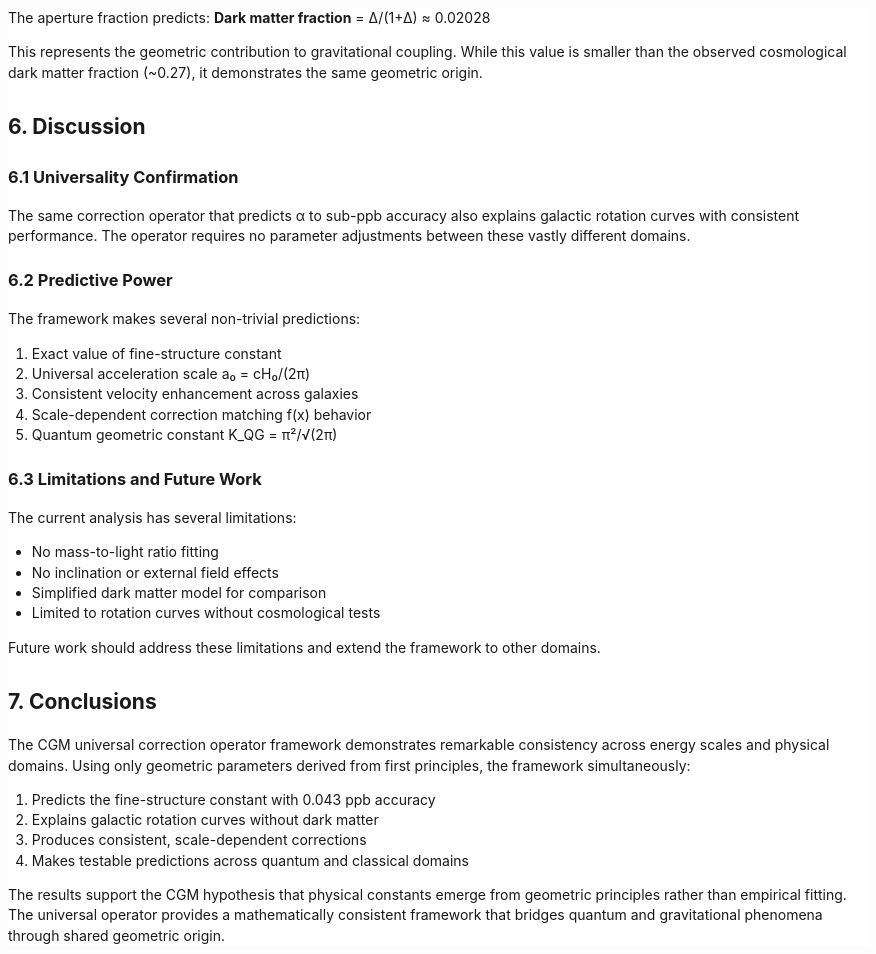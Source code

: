 The aperture fraction predicts:
**Dark matter fraction** = Δ/(1+Δ) ≈ 0.02028

This represents the geometric contribution to gravitational coupling. While this value is smaller than the observed cosmological dark matter fraction (~0.27), it demonstrates the same geometric origin.

## 6. Discussion

### 6.1 Universality Confirmation

The same correction operator that predicts α to sub-ppb accuracy also explains galactic rotation curves with consistent performance. The operator requires no parameter adjustments between these vastly different domains.

### 6.2 Predictive Power

The framework makes several non-trivial predictions:
1. Exact value of fine-structure constant
2. Universal acceleration scale a₀ = cH₀/(2π)
3. Consistent velocity enhancement across galaxies
4. Scale-dependent correction matching f(x) behavior
5. Quantum geometric constant K_QG = π²/√(2π)

### 6.3 Limitations and Future Work

The current analysis has several limitations:
- No mass-to-light ratio fitting
- No inclination or external field effects
- Simplified dark matter model for comparison
- Limited to rotation curves without cosmological tests

Future work should address these limitations and extend the framework to other domains.

## 7. Conclusions

The CGM universal correction operator framework demonstrates remarkable consistency across energy scales and physical domains. Using only geometric parameters derived from first principles, the framework simultaneously:

1. Predicts the fine-structure constant with 0.043 ppb accuracy
2. Explains galactic rotation curves without dark matter
3. Produces consistent, scale-dependent corrections
4. Makes testable predictions across quantum and classical domains

The results support the CGM hypothesis that physical constants emerge from geometric principles rather than empirical fitting. The universal operator provides a mathematically consistent framework that bridges quantum and gravitational phenomena through shared geometric origin.